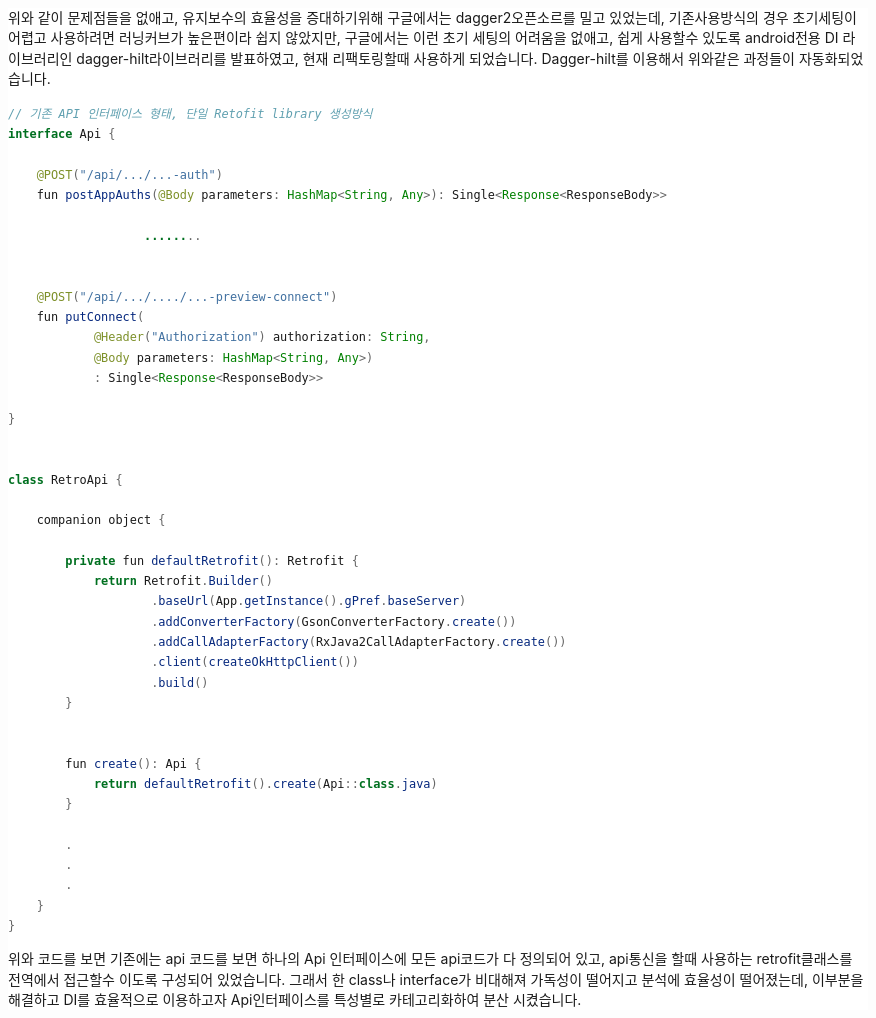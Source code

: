  위와 같이 문제점들을 없애고, 유지보수의 효율성을 증대하기위해 구글에서는 dagger2오픈소르를 밀고 있었는데, 기존사용방식의 경우 초기세팅이 어렵고 사용하려면 러닝커브가 높은편이라 쉽지 않았지만, 구글에서는 이런 초기 세팅의 어려움을 없애고, 쉽게 사용할수 있도록 android전용 DI 라이브러리인 dagger-hilt라이브러리를 발표하였고, 현재 리팩토링할때 사용하게 되었습니다. Dagger-hilt를 이용해서 위와같은 과정들이 자동화되었습니다. 
 

``` java  
// 기존 API 인터페이스 형태, 단일 Retofit library 생성방식 
interface Api {

    @POST("/api/.../...-auth")
    fun postAppAuths(@Body parameters: HashMap<String, Any>): Single<Response<ResponseBody>>
                   
                   ........


    @POST("/api/.../..../...-preview-connect")
    fun putConnect(
            @Header("Authorization") authorization: String,
            @Body parameters: HashMap<String, Any>)
            : Single<Response<ResponseBody>>

}


class RetroApi {

    companion object {

        private fun defaultRetrofit(): Retrofit {
            return Retrofit.Builder()
                    .baseUrl(App.getInstance().gPref.baseServer)
                    .addConverterFactory(GsonConverterFactory.create())
                    .addCallAdapterFactory(RxJava2CallAdapterFactory.create())
                    .client(createOkHttpClient())
                    .build()
        }


        fun create(): Api {
            return defaultRetrofit().create(Api::class.java)
        }

        .
        .
        .
    }
}

```

위와 코드를 보면 기존에는 api 코드를 보면 하나의 Api 인터페이스에 모든 api코드가 다 정의되어 있고, api통신을 할때 사용하는 retrofit클래스를 전역에서 접근할수 이도록 구성되어 있었습니다. 그래서 한 class나 interface가 비대해져 가독성이 떨어지고 분석에 효율성이 떨어졌는데, 이부분을 해결하고 DI를 효율적으로 이용하고자 Api인터페이스를 특성별로 카테고리화하여 분산 시켰습니다. 
